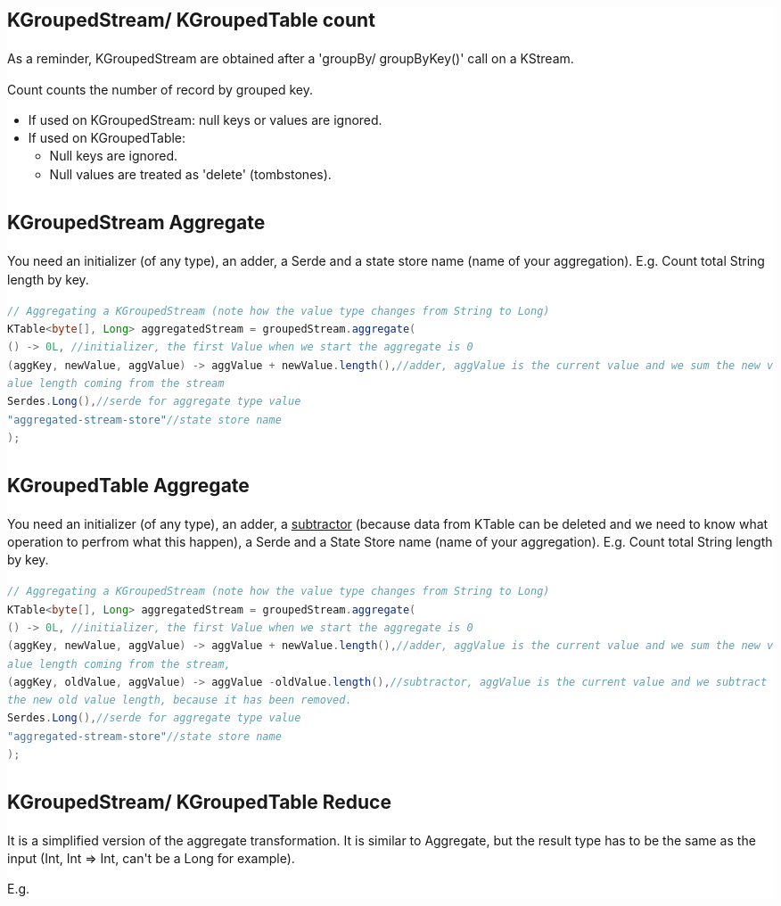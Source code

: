 ## KGroupedStream/ KGroupedTable count

As a reminder, KGroupedStream are obtained after a 'groupBy/ groupByKey()' call on a KStream.

Count counts the number of record by grouped key.

- If used on KGroupedStream: null keys or values are ignored.
- If used on KGroupedTable:
  - Null keys are ignored.
  - Null values are treated as 'delete' (tombstones).

## KGroupedStream Aggregate

You need an initializer (of any type), an adder, a Serde and a state store name (name of your aggregation). E.g. Count total String length by key.

```java
// Aggregating a KGroupedStream (note how the value type changes from String to Long)
KTable<byte[], Long> aggregatedStream = groupedStream.aggregate(
() -> 0L, //initializer, the first Value when we start the aggregate is 0
(aggKey, newValue, aggValue) -> aggValue + newValue.length(),//adder, aggValue is the current value and we sum the new value length coming from the stream
Serdes.Long(),//serde for aggregate type value
"aggregated-stream-store"//state store name
);
```

## KGroupedTable Aggregate

You need an initializer (of any type), an adder, a <u>subtractor</u> (because data from KTable can be deleted and we need to know what operation to perfrom what this happen), a Serde and a State Store name (name of your aggregation). E.g. Count total String length by key.

```java
// Aggregating a KGroupedStream (note how the value type changes from String to Long)
KTable<byte[], Long> aggregatedStream = groupedStream.aggregate(
() -> 0L, //initializer, the first Value when we start the aggregate is 0
(aggKey, newValue, aggValue) -> aggValue + newValue.length(),//adder, aggValue is the current value and we sum the new value length coming from the stream,
(aggKey, oldValue, aggValue) -> aggValue -oldValue.length(),//subtractor, aggValue is the current value and we subtract the new old value length, because it has been removed. 
Serdes.Long(),//serde for aggregate type value
"aggregated-stream-store"//state store name
);
```

## KGroupedStream/ KGroupedTable Reduce

It is a simplified version of the aggregate transformation. It is similar to Aggregate, but the result type has to be the same as the input (Int, Int => Int, can't be a Long for example).

E.g.
